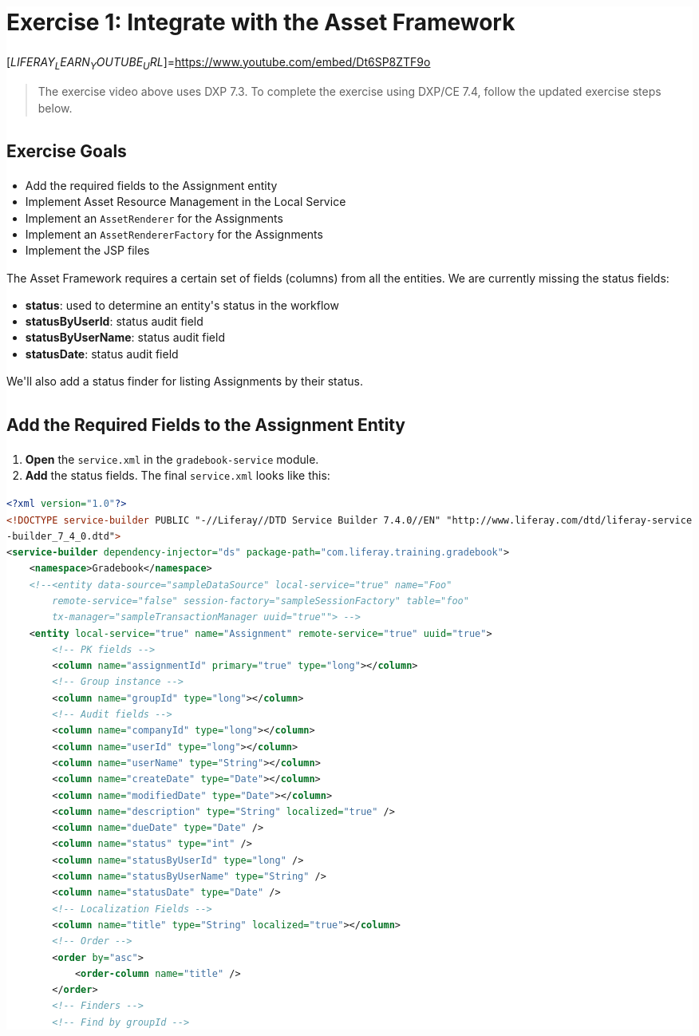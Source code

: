 # Exercise 1: Integrate with the Asset Framework

[$LIFERAY_LEARN_YOUTUBE_URL$]=https://www.youtube.com/embed/Dt6SP8ZTF9o

> The exercise video above uses DXP 7.3. To complete the exercise using DXP/CE 7.4, follow the updated exercise steps below.

## Exercise Goals

- Add the required fields to the Assignment entity
- Implement Asset Resource Management in the Local Service 
- Implement an `AssetRenderer` for the Assignments
- Implement an `AssetRendererFactory` for the Assignments
- Implement the JSP files 

The Asset Framework requires a certain set of fields (columns) from all the entities. We are currently missing the status fields:

- **status**: used to determine an entity's status in the workflow 
- **statusByUserId**: status audit field
- **statusByUserName**: status audit field
- **statusDate**: status audit field

We'll also add a status finder for listing Assignments by their status.

## Add the Required Fields to the Assignment Entity

1. **Open** the `service.xml` in the `gradebook-service` module.
2. **Add** the status fields. The final `service.xml` looks like this:

```xml
<?xml version="1.0"?>
<!DOCTYPE service-builder PUBLIC "-//Liferay//DTD Service Builder 7.4.0//EN" "http://www.liferay.com/dtd/liferay-service-builder_7_4_0.dtd">	
<service-builder dependency-injector="ds" package-path="com.liferay.training.gradebook">
	<namespace>Gradebook</namespace>
	<!--<entity data-source="sampleDataSource" local-service="true" name="Foo" 
		remote-service="false" session-factory="sampleSessionFactory" table="foo" 
		tx-manager="sampleTransactionManager uuid="true""> -->	
	<entity local-service="true" name="Assignment" remote-service="true" uuid="true">	
		<!-- PK fields -->
		<column name="assignmentId" primary="true" type="long"></column>
		<!-- Group instance -->
		<column name="groupId" type="long"></column>
		<!-- Audit fields -->
		<column name="companyId" type="long"></column>
		<column name="userId" type="long"></column>
		<column name="userName" type="String"></column>
		<column name="createDate" type="Date"></column>
		<column name="modifiedDate" type="Date"></column>	
		<column name="description" type="String" localized="true" />
		<column name="dueDate" type="Date" />	
		<column name="status" type="int" />
		<column name="statusByUserId" type="long" />
		<column name="statusByUserName" type="String" />
		<column name="statusDate" type="Date" />
		<!-- Localization Fields -->
		<column name="title" type="String" localized="true"></column>	
		<!-- Order -->	
		<order by="asc">
			<order-column name="title" />
		</order>
		<!-- Finders -->
		<!-- Find by groupId -->
```